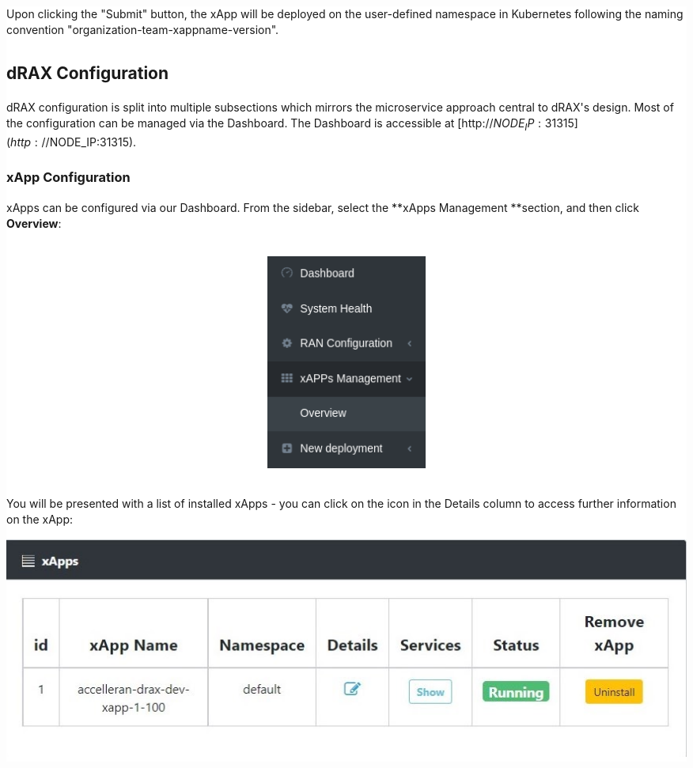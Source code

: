 
Upon clicking the "Submit" button, the xApp will be deployed on the user-defined namespace in Kubernetes following the naming convention "organization-team-xappname-version".

## dRAX Configuration

dRAX configuration is split into multiple subsections which mirrors the microservice approach central to dRAX's design.
Most of the configuration can be managed via the Dashboard.
The Dashboard is accessible at [http://$NODE_IP:31315](http://$NODE_IP:31315).

### xApp Configuration

xApps can be configured via our Dashboard.
From the sidebar, select the **xApps Management **section, and then click **Overview**:

<p align="center">
  <img width="200" height="300" src="images/dashboard-xapp-configuration.png">
</p>

You will be presented with a list of installed xApps - you can click on the icon in the Details column to access further information on the xApp:

![List of installed xApps](images/dashboard-xapps-list.jpg)
